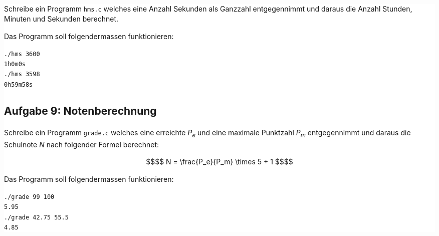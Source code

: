 Schreibe ein Programm `hms.c` welches eine Anzahl Sekunden als Ganzzahl entgegennimmt und daraus die Anzahl Stunden, Minuten und Sekunden berechnet.

Das Programm soll folgendermassen funktionieren:

```bash
./hms 3600
1h0m0s
./hms 3598
0h59m58s
```

## Aufgabe 9: Notenberechnung

Schreibe ein Programm `grade.c` welches eine erreichte $P_{e}$ und eine maximale Punktzahl $P_{m}$ entgegennimmt und daraus die Schulnote $N$ nach folgender Formel berechnet:

```math
$$ N = \frac{P_e}{P_m} \times 5 + 1 $$
```

Das Programm soll folgendermassen funktionieren:

```bash
./grade 99 100
5.95
./grade 42.75 55.5
4.85
```
